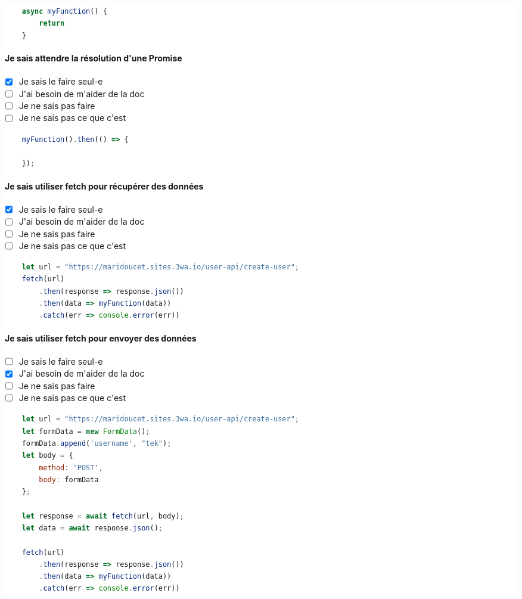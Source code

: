 ```js
    async myFunction() {
        return
    }
```

#### Je sais attendre la résolution d'une Promise

- [x] Je sais le faire seul-e
- [ ] J'ai besoin de m'aider de la doc
- [ ] Je ne sais pas faire
- [ ] Je ne sais pas ce que c'est

```js
    myFunction().then(() => {

    });
```

#### Je sais utiliser fetch pour récupérer des données

- [x] Je sais le faire seul-e
- [ ] J'ai besoin de m'aider de la doc
- [ ] Je ne sais pas faire
- [ ] Je ne sais pas ce que c'est

```js
    let url = "https://maridoucet.sites.3wa.io/user-api/create-user";
    fetch(url)
        .then(response => response.json())
        .then(data => myFunction(data))
        .catch(err => console.error(err))
```

#### Je sais utiliser fetch pour envoyer des données

- [ ] Je sais le faire seul-e
- [x] J'ai besoin de m'aider de la doc
- [ ] Je ne sais pas faire
- [ ] Je ne sais pas ce que c'est

```js
    let url = "https://maridoucet.sites.3wa.io/user-api/create-user";
    let formData = new FormData();
    formData.append('username', "tek");
    let body = {
        method: 'POST',
        body: formData
    };
    
    let response = await fetch(url, body);
    let data = await response.json();

    fetch(url)
        .then(response => response.json())
        .then(data => myFunction(data))
        .catch(err => console.error(err))

```
